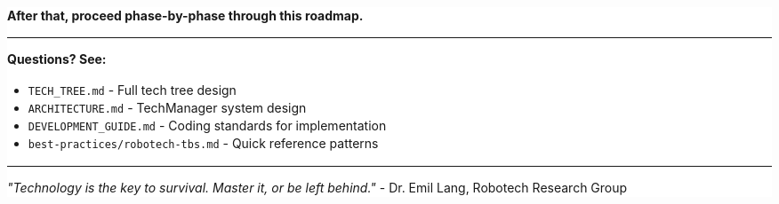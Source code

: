 **After that, proceed phase-by-phase through this roadmap.**

---

**Questions? See:**
- `TECH_TREE.md` - Full tech tree design
- `ARCHITECTURE.md` - TechManager system design
- `DEVELOPMENT_GUIDE.md` - Coding standards for implementation
- `best-practices/robotech-tbs.md` - Quick reference patterns

---

*"Technology is the key to survival. Master it, or be left behind."* - Dr. Emil Lang, Robotech Research Group
